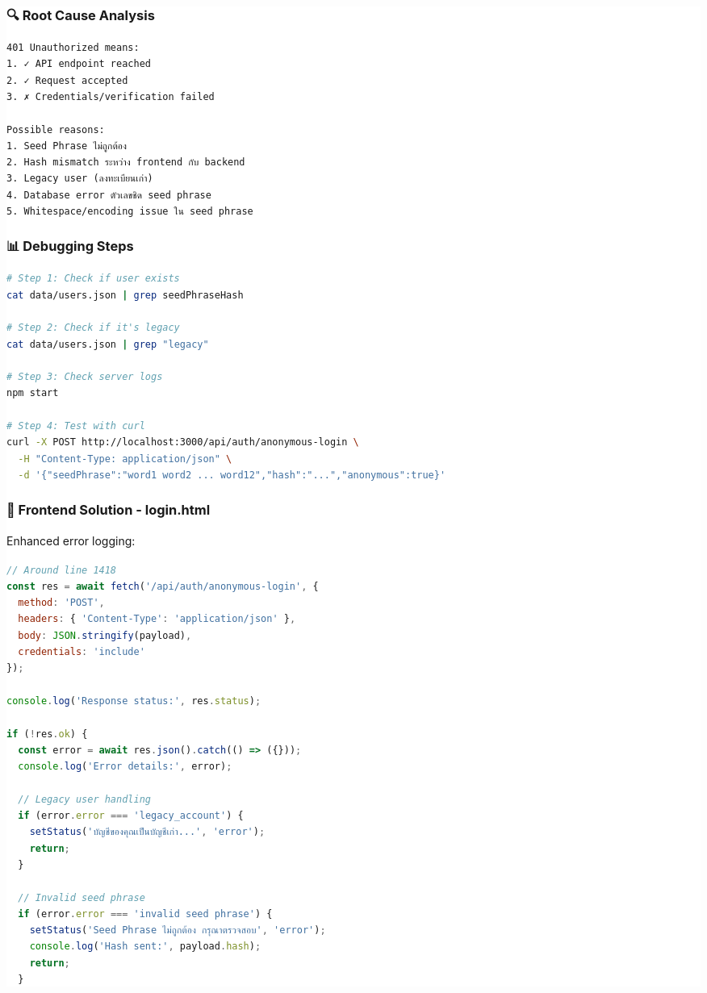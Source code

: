 ### 🔍 Root Cause Analysis

```
401 Unauthorized means:
1. ✓ API endpoint reached
2. ✓ Request accepted
3. ✗ Credentials/verification failed

Possible reasons:
1. Seed Phrase ไม่ถูกต้อง
2. Hash mismatch ระหว่าง frontend กับ backend
3. Legacy user (ลงทะเบียนเก่า)
4. Database error ตัวเลขชิด seed phrase
5. Whitespace/encoding issue ใน seed phrase
```

### 📊 Debugging Steps

```bash
# Step 1: Check if user exists
cat data/users.json | grep seedPhraseHash

# Step 2: Check if it's legacy
cat data/users.json | grep "legacy"

# Step 3: Check server logs
npm start

# Step 4: Test with curl
curl -X POST http://localhost:3000/api/auth/anonymous-login \
  -H "Content-Type: application/json" \
  -d '{"seedPhrase":"word1 word2 ... word12","hash":"...","anonymous":true}'
```

### 🔧 Frontend Solution - login.html

Enhanced error logging:

```javascript
// Around line 1418
const res = await fetch('/api/auth/anonymous-login', {
  method: 'POST',
  headers: { 'Content-Type': 'application/json' },
  body: JSON.stringify(payload),
  credentials: 'include'
});

console.log('Response status:', res.status);

if (!res.ok) {
  const error = await res.json().catch(() => ({}));
  console.log('Error details:', error);
  
  // Legacy user handling
  if (error.error === 'legacy_account') {
    setStatus('บัญชีของคุณเป็นบัญชีเก่า...', 'error');
    return;
  }
  
  // Invalid seed phrase
  if (error.error === 'invalid seed phrase') {
    setStatus('Seed Phrase ไม่ถูกต้อง กรุณาตรวจสอบ', 'error');
    console.log('Hash sent:', payload.hash);
    return;
  }
```